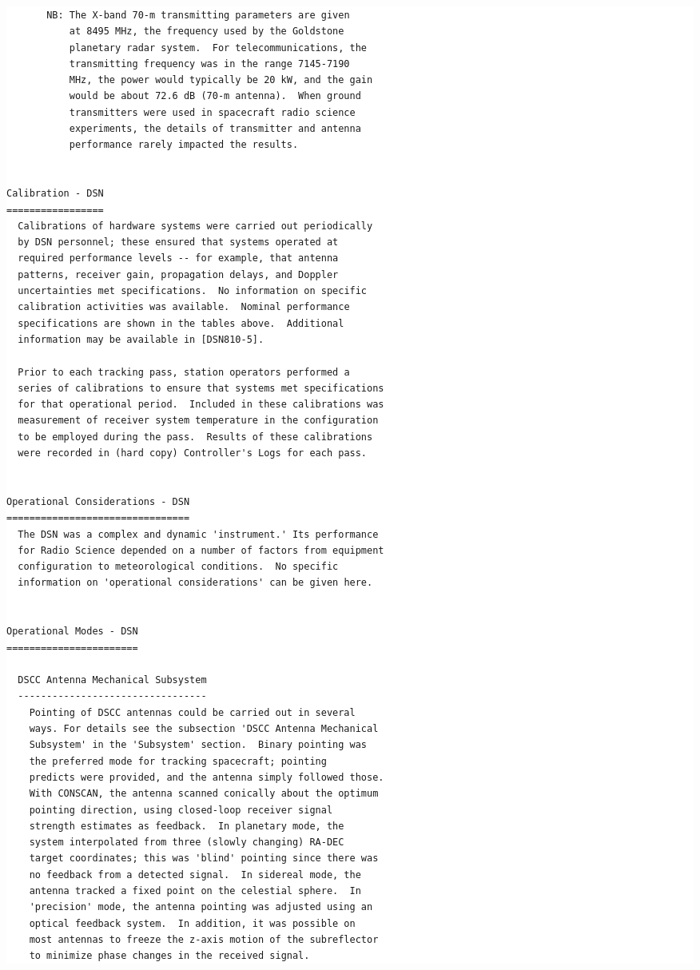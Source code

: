  
           NB: The X-band 70-m transmitting parameters are given
               at 8495 MHz, the frequency used by the Goldstone
               planetary radar system.  For telecommunications, the
               transmitting frequency was in the range 7145-7190
               MHz, the power would typically be 20 kW, and the gain
               would be about 72.6 dB (70-m antenna).  When ground
               transmitters were used in spacecraft radio science
               experiments, the details of transmitter and antenna
               performance rarely impacted the results.
 
 
    Calibration - DSN
    =================
      Calibrations of hardware systems were carried out periodically
      by DSN personnel; these ensured that systems operated at
      required performance levels -- for example, that antenna
      patterns, receiver gain, propagation delays, and Doppler
      uncertainties met specifications.  No information on specific
      calibration activities was available.  Nominal performance
      specifications are shown in the tables above.  Additional
      information may be available in [DSN810-5].
 
      Prior to each tracking pass, station operators performed a
      series of calibrations to ensure that systems met specifications
      for that operational period.  Included in these calibrations was
      measurement of receiver system temperature in the configuration
      to be employed during the pass.  Results of these calibrations
      were recorded in (hard copy) Controller's Logs for each pass.
 
 
    Operational Considerations - DSN
    ================================
      The DSN was a complex and dynamic 'instrument.' Its performance
      for Radio Science depended on a number of factors from equipment
      configuration to meteorological conditions.  No specific
      information on 'operational considerations' can be given here.
 
 
    Operational Modes - DSN
    =======================
 
      DSCC Antenna Mechanical Subsystem
      ---------------------------------
        Pointing of DSCC antennas could be carried out in several
        ways. For details see the subsection 'DSCC Antenna Mechanical
        Subsystem' in the 'Subsystem' section.  Binary pointing was
        the preferred mode for tracking spacecraft; pointing
        predicts were provided, and the antenna simply followed those.
        With CONSCAN, the antenna scanned conically about the optimum
        pointing direction, using closed-loop receiver signal
        strength estimates as feedback.  In planetary mode, the
        system interpolated from three (slowly changing) RA-DEC
        target coordinates; this was 'blind' pointing since there was
        no feedback from a detected signal.  In sidereal mode, the
        antenna tracked a fixed point on the celestial sphere.  In
        'precision' mode, the antenna pointing was adjusted using an
        optical feedback system.  In addition, it was possible on
        most antennas to freeze the z-axis motion of the subreflector
        to minimize phase changes in the received signal.
 